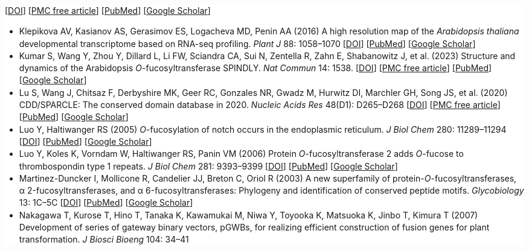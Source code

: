    [[DOI](https://doi.org/10.1038/nprot.2015.053)] [[PMC free article](/articles/PMC5298202/)] [[PubMed](https://pubmed.ncbi.nlm.nih.gov/25950237/)] [[Google Scholar](https://scholar.google.com/scholar_lookup?journal=Nat%20Protoc&title=The%20Phyre2%20web%20portal%20for%20protein%20modeling,%20prediction%20and%20analysis.&volume=10&publication_year=2015&pages=845-858&pmid=25950237&doi=10.1038/nprot.2015.053&)]
* Klepikova AV, Kasianov AS, Gerasimov ES, Logacheva MD, Penin AA (2016) A high resolution map of the *Arabidopsis thaliana* developmental transcriptome based on RNA-seq profiling.
  *Plant J*
  88: 1058–1070
   [[DOI](https://doi.org/10.1111/tpj.13312)] [[PubMed](https://pubmed.ncbi.nlm.nih.gov/27549386/)] [[Google Scholar](https://scholar.google.com/scholar_lookup?journal=Plant%20J&title=A%20high%20resolution%20map%20of%20the%20Arabidopsis%20thaliana%20developmental%20transcriptome%20based%20on%20RNA-seq%20profiling.&volume=88&publication_year=2016&pages=1058-1070&pmid=27549386&doi=10.1111/tpj.13312&)]
* Kumar S, Wang Y, Zhou Y, Dillard L, Li FW, Sciandra CA, Sui N, Zentella R, Zahn E, Shabanowitz J, et al. (2023) Structure and dynamics of the Arabidopsis *O*-fucosyltransferase SPINDLY.
  *Nat Commun*
  14: 1538.
   [[DOI](https://doi.org/10.1038/s41467-023-37279-1)] [[PMC free article](/articles/PMC10027727/)] [[PubMed](https://pubmed.ncbi.nlm.nih.gov/36941311/)] [[Google Scholar](https://scholar.google.com/scholar_lookup?journal=Nat%20Commun&title=Structure%20and%20dynamics%20of%20the%20Arabidopsis%20O-fucosyltransferase%20SPINDLY.&volume=14&publication_year=2023&pages=1538&pmid=36941311&doi=10.1038/s41467-023-37279-1&)]
* Lu S, Wang J, Chitsaz F, Derbyshire MK, Geer RC, Gonzales NR, Gwadz M, Hurwitz DI, Marchler GH, Song JS, et al. (2020) CDD/SPARCLE: The conserved domain database in 2020.
  *Nucleic Acids Res*
  48(D1): D265–D268
   [[DOI](https://doi.org/10.1093/nar/gkz991)] [[PMC free article](/articles/PMC6943070/)] [[PubMed](https://pubmed.ncbi.nlm.nih.gov/31777944/)] [[Google Scholar](https://scholar.google.com/scholar_lookup?journal=Nucleic%20Acids%20Res&title=CDD/SPARCLE:%20The%20conserved%20domain%20database%20in%202020.&volume=48&publication_year=2020&pages=D265-D268&pmid=31777944&doi=10.1093/nar/gkz991&)]
* Luo Y, Haltiwanger RS (2005) *O*-fucosylation of notch occurs in the endoplasmic reticulum.
  *J Biol Chem*
  280: 11289–11294
   [[DOI](https://doi.org/10.1074/jbc.M414574200)] [[PubMed](https://pubmed.ncbi.nlm.nih.gov/15653671/)] [[Google Scholar](https://scholar.google.com/scholar_lookup?journal=J%20Biol%20Chem&title=O-fucosylation%20of%20notch%20occurs%20in%20the%20endoplasmic%20reticulum.&volume=280&publication_year=2005&pages=11289-11294&pmid=15653671&doi=10.1074/jbc.M414574200&)]
* Luo Y, Koles K, Vorndam W, Haltiwanger RS, Panin VM (2006) Protein *O*-fucosyltransferase 2 adds *O*-fucose to thrombospondin type 1 repeats.
  *J Biol Chem*
  281: 9393–9399
   [[DOI](https://doi.org/10.1074/jbc.M511975200)] [[PubMed](https://pubmed.ncbi.nlm.nih.gov/16464857/)] [[Google Scholar](https://scholar.google.com/scholar_lookup?journal=J%20Biol%20Chem&title=Protein%20O-fucosyltransferase%202%20adds%20O-fucose%20to%20thrombospondin%20type%201%20repeats.&volume=281&publication_year=2006&pages=9393-9399&pmid=16464857&doi=10.1074/jbc.M511975200&)]
* Martinez-Duncker I, Mollicone R, Candelier JJ, Breton C, Oriol R (2003) A new superfamily of protein-*O*-fucosyltransferases, α 2-fucosyltransferases, and α 6-fucosyltransferases: Phylogeny and identification of conserved peptide motifs.
  *Glycobiology*
  13: 1C–5C
   [[DOI](https://doi.org/10.1093/glycob/cwg113)] [[PubMed](https://pubmed.ncbi.nlm.nih.gov/12966037/)] [[Google Scholar](https://scholar.google.com/scholar_lookup?journal=Glycobiology&title=A%20new%20superfamily%20of%20protein-O-fucosyltransferases,%20%CE%B1%202-fucosyltransferases,%20and%20%CE%B1%206-fucosyltransferases:%20Phylogeny%20and%20identification%20of%20conserved%20peptide%20motifs.&volume=13&publication_year=2003&pages=1C-5C&pmid=12966037&doi=10.1093/glycob/cwg113&)]
* Nakagawa T, Kurose T, Hino T, Tanaka K, Kawamukai M, Niwa Y, Toyooka K, Matsuoka K, Jinbo T, Kimura T (2007) Development of series of gateway binary vectors, pGWBs, for realizing efficient construction of fusion genes for plant transformation.
  *J Biosci Bioeng*
  104: 34–41